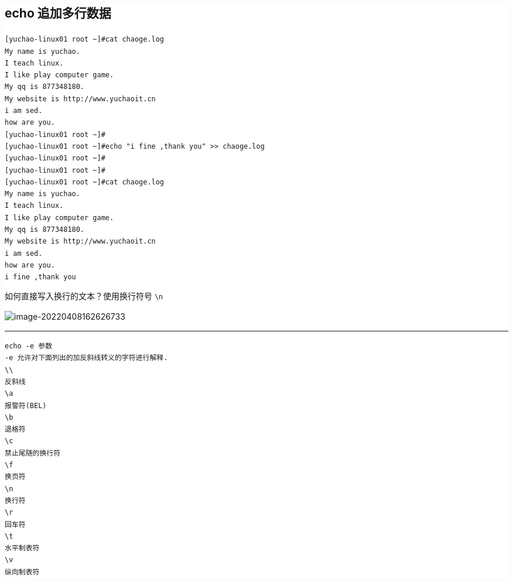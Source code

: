 ## echo 追加多行数据

```
[yuchao-linux01 root ~]#cat chaoge.log
My name is yuchao.
I teach linux.
I like play computer game.
My qq is 877348180.
My website is http://www.yuchaoit.cn
i am sed.
how are you.
[yuchao-linux01 root ~]#
[yuchao-linux01 root ~]#echo "i fine ,thank you" >> chaoge.log
[yuchao-linux01 root ~]#
[yuchao-linux01 root ~]#
[yuchao-linux01 root ~]#cat chaoge.log
My name is yuchao.
I teach linux.
I like play computer game.
My qq is 877348180.
My website is http://www.yuchaoit.cn
i am sed.
how are you.
i fine ,thank you
```

如何直接写入换行的文本？使用换行符号 `\n`

![image-20220408162626733](http://book.bikongge.com/sre/2024-linux/image-20220408162626733.png)

------

```
echo -e 参数
-e 允许对下面列出的加反斜线转义的字符进行解释.
\\
反斜线
\a
报警符(BEL)
\b
退格符
\c
禁止尾随的换行符
\f
换页符
\n
换行符
\r
回车符
\t
水平制表符
\v
纵向制表符
```
